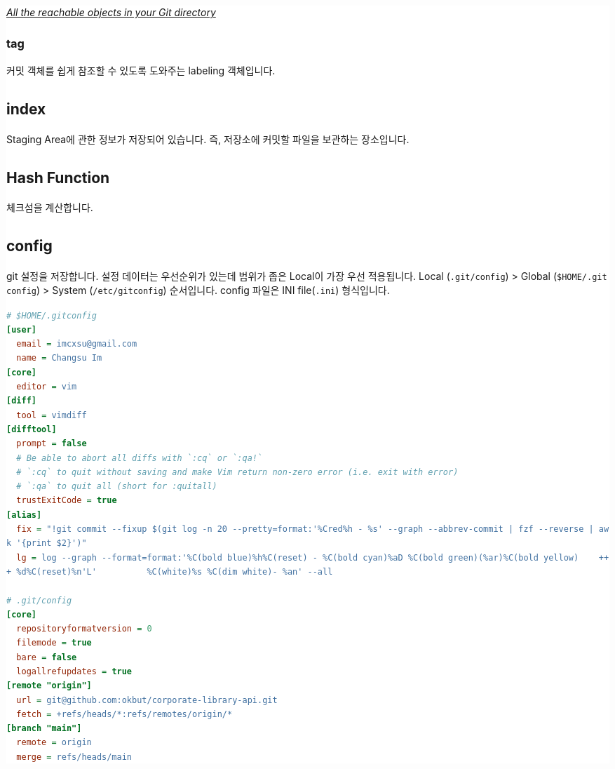 *[All the reachable objects in your Git directory](https://git-scm.com/book/en/v2/Git-Internals-Git-Objects)*

### tag

커밋 객체를 쉽게 참조할 수 있도록 도와주는 labeling 객체입니다.

## index

Staging Area에 관한 정보가 저장되어 있습니다.
즉, 저장소에 커밋할 파일을 보관하는 장소입니다.

## Hash Function

체크섬을 계산합니다.

## config

git 설정을 저장합니다.
설정 데이터는 우선순위가 있는데 범위가 좁은 Local이 가장 우선 적용됩니다.
Local (`.git/config`) > Global (`$HOME/.gitconfig`) > System (`/etc/gitconfig`) 순서입니다.
config 파일은 INI file(`.ini`) 형식입니다.

```ini
# $HOME/.gitconfig
[user]
  email = imcxsu@gmail.com
  name = Changsu Im
[core]
  editor = vim
[diff]
  tool = vimdiff
[difftool]
  prompt = false
  # Be able to abort all diffs with `:cq` or `:qa!`
  # `:cq` to quit without saving and make Vim return non-zero error (i.e. exit with error)
  # `:qa` to quit all (short for :quitall)
  trustExitCode = true
[alias]
  fix = "!git commit --fixup $(git log -n 20 --pretty=format:'%Cred%h - %s' --graph --abbrev-commit | fzf --reverse | awk '{print $2}')"
  lg = log --graph --format=format:'%C(bold blue)%h%C(reset) - %C(bold cyan)%aD %C(bold green)(%ar)%C(bold yellow)    +++ %d%C(reset)%n'L'          %C(white)%s %C(dim white)- %an' --all

# .git/config
[core]
  repositoryformatversion = 0
  filemode = true
  bare = false
  logallrefupdates = true
[remote "origin"]
  url = git@github.com:okbut/corporate-library-api.git
  fetch = +refs/heads/*:refs/remotes/origin/*
[branch "main"]
  remote = origin
  merge = refs/heads/main
```
